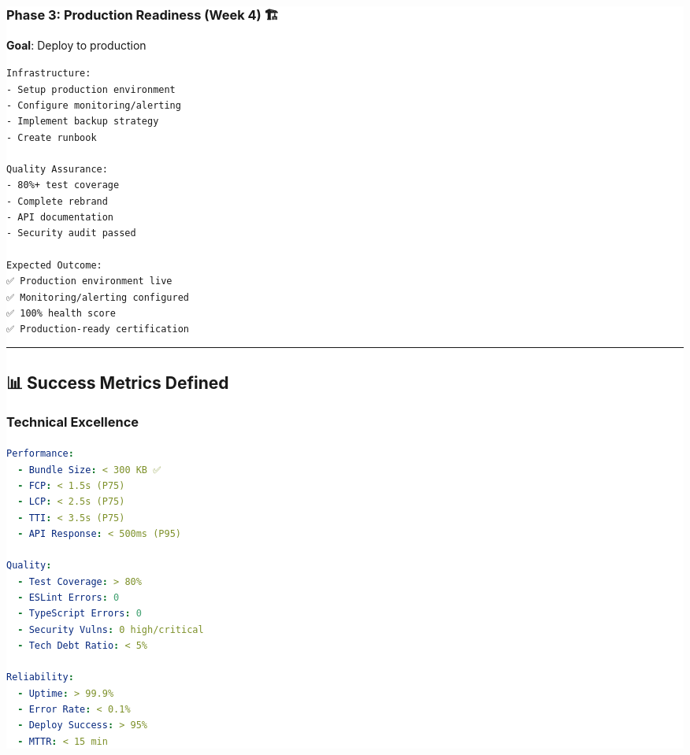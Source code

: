 ### Phase 3: Production Readiness (Week 4) 🏗️

**Goal**: Deploy to production

```
Infrastructure:
- Setup production environment
- Configure monitoring/alerting
- Implement backup strategy
- Create runbook

Quality Assurance:
- 80%+ test coverage
- Complete rebrand
- API documentation
- Security audit passed

Expected Outcome:
✅ Production environment live
✅ Monitoring/alerting configured
✅ 100% health score
✅ Production-ready certification
```

---

## 📊 Success Metrics Defined

### Technical Excellence

```yaml
Performance:
  - Bundle Size: < 300 KB ✅
  - FCP: < 1.5s (P75)
  - LCP: < 2.5s (P75)
  - TTI: < 3.5s (P75)
  - API Response: < 500ms (P95)

Quality:
  - Test Coverage: > 80%
  - ESLint Errors: 0
  - TypeScript Errors: 0
  - Security Vulns: 0 high/critical
  - Tech Debt Ratio: < 5%

Reliability:
  - Uptime: > 99.9%
  - Error Rate: < 0.1%
  - Deploy Success: > 95%
  - MTTR: < 15 min
```
